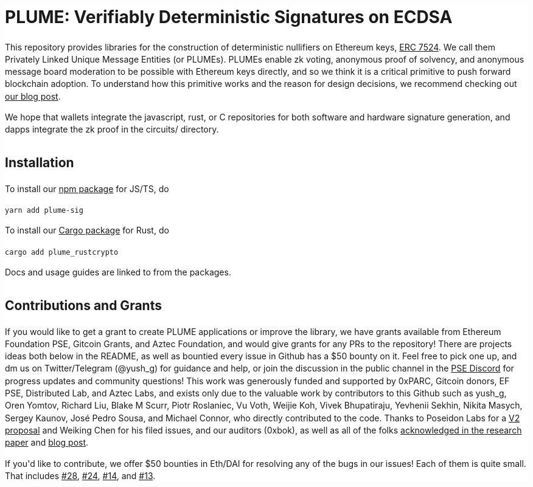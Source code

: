 # PLUME: Verifiably Deterministic Signatures on ECDSA

This repository provides libraries for the construction of deterministic nullifiers on Ethereum keys, [ERC 7524]([https://ethereum-magicians.org/t/erc-7524-plume-signature-in-wallets/15902](https://github.com/ethereum/EIPs/pull/7775)). We call them Privately Linked Unique Message Entities (or PLUMEs). PLUMEs enable zk voting, anonymous proof of solvency, and anonymous message board moderation to be possible with Ethereum keys directly, and so we think it is a critical primitive to push forward blockchain adoption. To understand how this primitive works and the reason for design decisions, we recommend checking out [our blog post](https://blog.aayushg.com/posts/plume).

We hope that wallets integrate the javascript, rust, or C repositories for both software and hardware signature generation, and dapps integrate the zk proof in the circuits/ directory.

## Installation

To install our [npm package](https://www.npmjs.com/package/plume-sig) for JS/TS, do

```
yarn add plume-sig
```

To install our [Cargo package](https://crates.io/crates/plume_rustcrypto) for Rust, do

```
cargo add plume_rustcrypto
```

Docs and usage guides are linked to from the packages.

## Contributions and Grants

If you would like to get a grant to create PLUME applications or improve the library, we have grants available from Ethereum Foundation PSE, Gitcoin Grants, and Aztec Foundation, and would give grants for any PRs to the repository! There are projects ideas both below in the README, as well as bountied every issue in Github has a $50 bounty on it. Feel free to pick one up, and dm us on Twitter/Telegram (@yush_g) for guidance and help, or join the discussion in the public channel in the [PSE Discord](https://discord.gg/pse) for progress updates and community questions! This work was generously funded and supported by 0xPARC, Gitcoin donors, EF PSE, Distributed Lab, and Aztec Labs, and exists only due to the valuable work by contributors to this Github such as yush_g, Oren Yomtov, Richard Liu, Blake M Scurr, Piotr Roslaniec, Vu Voth, Weijie Koh, Vivek Bhupatiraju, Yevhenii Sekhin, Nikita Masych, Sergey Kaunov, José Pedro Sousa, and Michael Connor, who directly contributed to the code. Thanks to Poseidon Labs for a [V2 proposal](https://www.notion.so/PLUME-Discussion-6f4b7e7cf63e4e33976f6e697bf349ff) and Weiking Chen for his filed issues, and our auditors (0xbok), as well as all of the folks [acknowledged in the research paper](https://aayushg.com/thesis.pdf) and [blog post](https://blog.aayushg.com/posts/plume).

If you'd like to contribute, we offer $50 bounties in Eth/DAI for resolving any of the bugs in our issues! Each of them is quite small. That includes
[#28](https://github.com/plume-sig/zk-nullifier-sig/issues/28), [#24](https://github.com/plume-sig/zk-nullifier-sig/issues/24),
[#14](https://github.com/plume-sig/zk-nullifier-sig/issues/14), and [#13](https://github.com/plume-sig/zk-nullifier-sig/issues/13).
